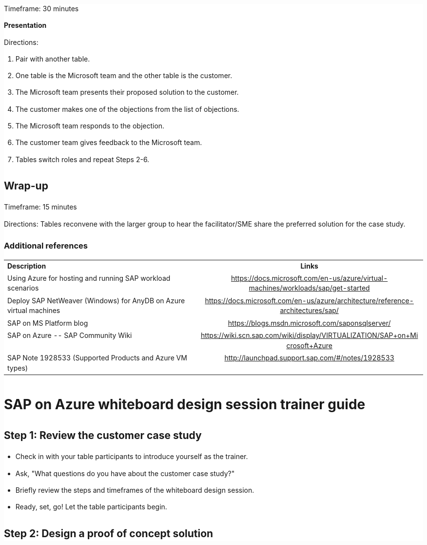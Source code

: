 Timeframe: 30 minutes

**Presentation**

Directions:

1.  Pair with another table.

2.  One table is the Microsoft team and the other table is the customer.

3.  The Microsoft team presents their proposed solution to the customer.

4.  The customer makes one of the objections from the list of objections.

5.  The Microsoft team responds to the objection.

6.  The customer team gives feedback to the Microsoft team.

7.  Tables switch roles and repeat Steps 2-6.

##  Wrap-up 

Timeframe: 15 minutes

Directions: Tables reconvene with the larger group to hear the facilitator/SME share the preferred solution for the case study.

### Additional references 

|    |            |
|----------|:-------------:|
| **Description** | **Links** |
| Using Azure for hosting and running SAP workload scenarios | <https://docs.microsoft.com/en-us/azure/virtual-machines/workloads/sap/get-started>  |
| Deploy SAP NetWeaver (Windows) for AnyDB on Azure virtual machines |  <https://docs.microsoft.com/en-us/azure/architecture/reference-architectures/sap/> |
| SAP on MS Platform blog   | <https://blogs.msdn.microsoft.com/saponsqlserver/>  |
| SAP on Azure -- SAP Community Wiki | <https://wiki.scn.sap.com/wiki/display/VIRTUALIZATION/SAP+on+Microsoft+Azure>  |
| SAP Note 1928533 (Supported Products and Azure VM types) | <http://launchpad.support.sap.com/#/notes/1928533>  |


# SAP on Azure whiteboard design session trainer guide

## Step 1: Review the customer case study

-   Check in with your table participants to introduce yourself as the trainer.

-   Ask, "What questions do you have about the customer case study?"

-   Briefly review the steps and timeframes of the whiteboard design session.

-   Ready, set, go! Let the table participants begin.

## Step 2: Design a proof of concept solution
